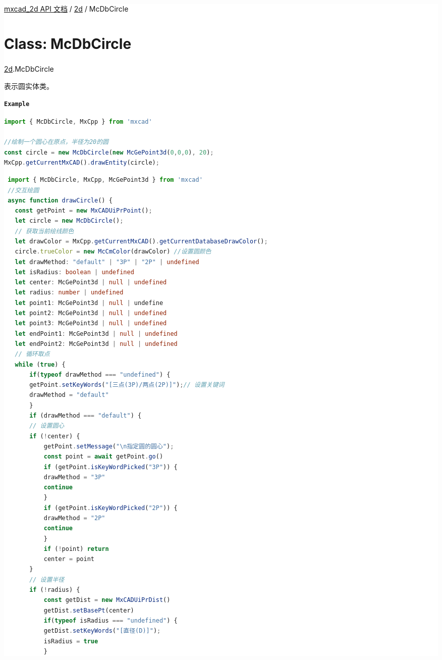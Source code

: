 [mxcad_2d API 文档](../README.md) / [2d](../modules/2d.md) / McDbCircle

# Class: McDbCircle

[2d](../modules/2d.md).McDbCircle

表示圆实体类。

**`Example`**

```ts
import { McDbCircle, MxCpp } from 'mxcad'

//绘制一个圆心在原点，半径为20的圆
const circle = new McDbCircle(new McGePoint3d(0,0,0), 20);
MxCpp.getCurrentMxCAD().drawEntity(circle);
```
```ts
 import { McDbCircle, MxCpp, McGePoint3d } from 'mxcad'
 //交互绘圆
 async function drawCircle() {
   const getPoint = new MxCADUiPrPoint();
   let circle = new McDbCircle();
   // 获取当前绘线颜色
   let drawColor = MxCpp.getCurrentMxCAD().getCurrentDatabaseDrawColor();
   circle.trueColor = new McCmColor(drawColor) //设置圆颜色
   let drawMethod: "default" | "3P" | "2P" | undefined
   let isRadius: boolean | undefined
   let center: McGePoint3d | null | undefined
   let radius: number | undefined
   let point1: McGePoint3d | null | undefine
   let point2: McGePoint3d | null | undefined
   let point3: McGePoint3d | null | undefined
   let endPoint1: McGePoint3d | null | undefined
   let endPoint2: McGePoint3d | null | undefined
   // 循环取点
   while (true) {
       if(typeof drawMethod === "undefined") {
       getPoint.setKeyWords("[三点(3P)/两点(2P)]");// 设置关键词
       drawMethod = "default"
       }
       if (drawMethod === "default") {
       // 设置圆心    
       if (!center) {
           getPoint.setMessage("\n指定圆的圆心");
           const point = await getPoint.go()
           if (getPoint.isKeyWordPicked("3P")) {
           drawMethod = "3P"
           continue
           }
           if (getPoint.isKeyWordPicked("2P")) {
           drawMethod = "2P"
           continue
           }
           if (!point) return
           center = point
       }
       // 设置半径
       if (!radius) {
           const getDist = new MxCADUiPrDist()
           getDist.setBasePt(center)
           if(typeof isRadius === "undefined") {
           getDist.setKeyWords("[直径(D)]");
           isRadius = true
           }
```